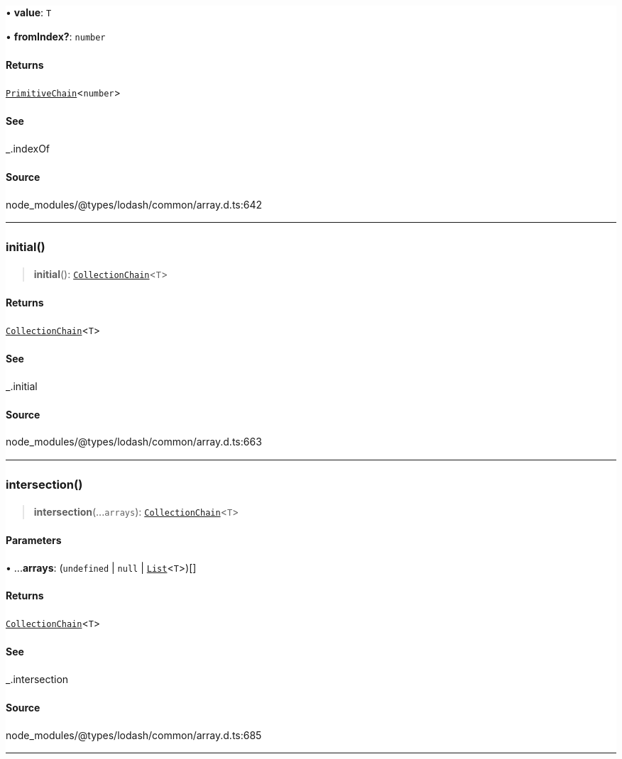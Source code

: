 • **value**: `T`

• **fromIndex?**: `number`

#### Returns

[`PrimitiveChain`](PrimitiveChain.md)\<`number`\>

#### See

\_.indexOf

#### Source

node_modules/@types/lodash/common/array.d.ts:642

---

### initial()

> **initial**(): [`CollectionChain`](CollectionChain.md)\<`T`\>

#### Returns

[`CollectionChain`](CollectionChain.md)\<`T`\>

#### See

\_.initial

#### Source

node_modules/@types/lodash/common/array.d.ts:663

---

### intersection()

> **intersection**(...`arrays`): [`CollectionChain`](CollectionChain.md)\<`T`\>

#### Parameters

• ...**arrays**: (`undefined` \| `null` \| [`List`](../type-aliases/List.md)\<`T`\>)[]

#### Returns

[`CollectionChain`](CollectionChain.md)\<`T`\>

#### See

\_.intersection

#### Source

node_modules/@types/lodash/common/array.d.ts:685

---

